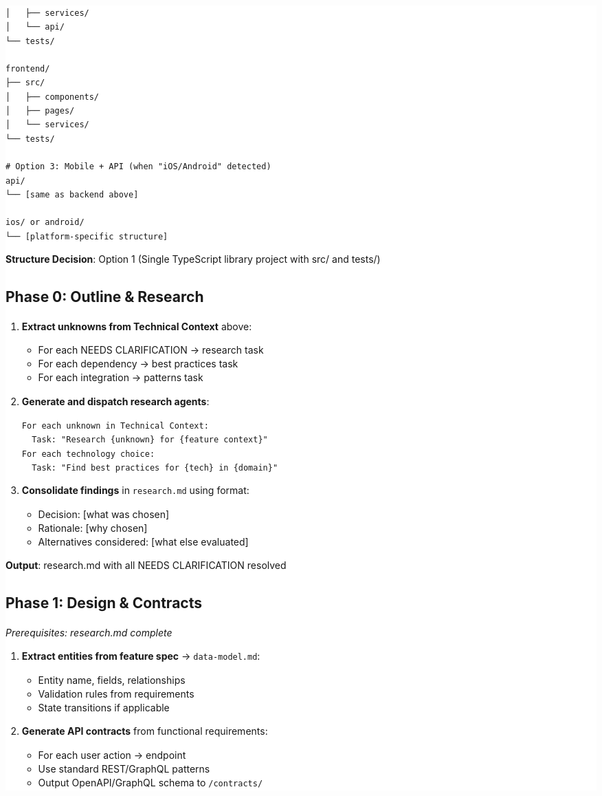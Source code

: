 ```
│   ├── services/
│   └── api/
└── tests/

frontend/
├── src/
│   ├── components/
│   ├── pages/
│   └── services/
└── tests/

# Option 3: Mobile + API (when "iOS/Android" detected)
api/
└── [same as backend above]

ios/ or android/
└── [platform-specific structure]
```

**Structure Decision**: Option 1 (Single TypeScript library project with src/ and tests/)

## Phase 0: Outline & Research
1. **Extract unknowns from Technical Context** above:
   - For each NEEDS CLARIFICATION → research task
   - For each dependency → best practices task
   - For each integration → patterns task

2. **Generate and dispatch research agents**:
   ```
   For each unknown in Technical Context:
     Task: "Research {unknown} for {feature context}"
   For each technology choice:
     Task: "Find best practices for {tech} in {domain}"
   ```

3. **Consolidate findings** in `research.md` using format:
   - Decision: [what was chosen]
   - Rationale: [why chosen]
   - Alternatives considered: [what else evaluated]

**Output**: research.md with all NEEDS CLARIFICATION resolved

## Phase 1: Design & Contracts
*Prerequisites: research.md complete*

1. **Extract entities from feature spec** → `data-model.md`:
   - Entity name, fields, relationships
   - Validation rules from requirements
   - State transitions if applicable

2. **Generate API contracts** from functional requirements:
   - For each user action → endpoint
   - Use standard REST/GraphQL patterns
   - Output OpenAPI/GraphQL schema to `/contracts/`
